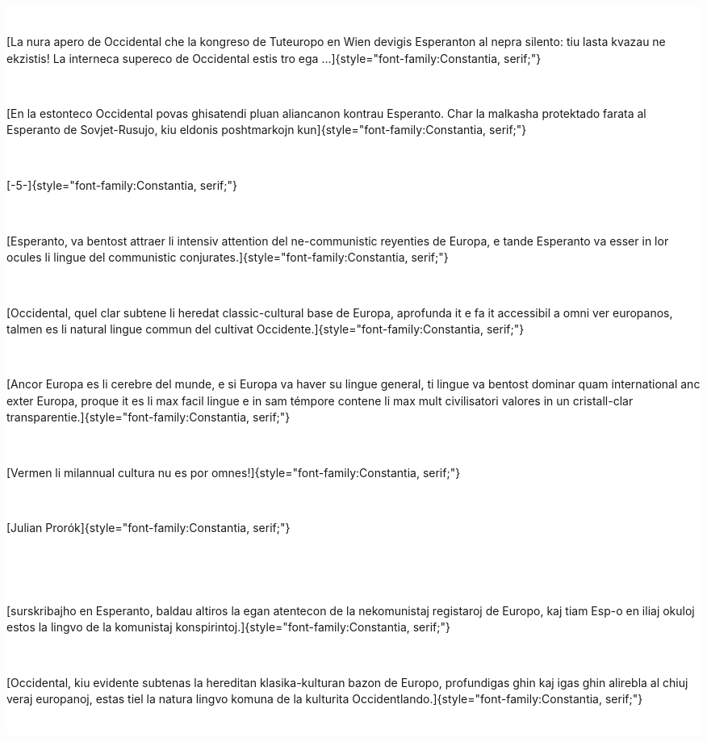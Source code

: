  

[La nura apero de Occidental che la kongreso de Tuteuropo en Wien
devigis Esperanton al nepra silento: tiu lasta kvazau ne ekzistis! La
interneca supereco de Occidental estis tro ega
...]{style="font-family:Constantia, serif;"}

 

[En la estonteco Occidental povas ghisatendi pluan aliancanon kontrau
Esperanto. Char la malkasha protektado farata al Esperanto de
Sovjet-Rusujo, kiu eldonis poshtmarkojn
kun]{style="font-family:Constantia, serif;"}

 

[-5-]{style="font-family:Constantia, serif;"}

 

[Esperanto, va bentost attraer li intensiv attention del ne-communistic
reyenties de Europa, e tande Esperanto va esser in lor ocules li lingue
del communistic conjurates.]{style="font-family:Constantia, serif;"}

 

[Occidental, quel clar subtene li heredat classic-cultural base de
Europa, aprofunda it e fa it accessibil a omni ver europanos, talmen es
li natural lingue commun del cultivat
Occidente.]{style="font-family:Constantia, serif;"}

 

[Ancor Europa es li cerebre del munde, e si Europa va haver su lingue
general, ti lingue va bentost dominar quam international anc exter
Europa, proque it es li max facil lingue e in sam témpore contene li max
mult civilisatori valores in un cristall-clar
transparentie.]{style="font-family:Constantia, serif;"}

 

[Vermen li milannual cultura nu es por
omnes!]{style="font-family:Constantia, serif;"}

 

[Julian Prorók]{style="font-family:Constantia, serif;"}

 

 

[surskribajho en Esperanto, baldau altiros la egan atentecon de la
nekomunistaj registaroj de Europo, kaj tiam Esp-o en iliaj okuloj estos
la lingvo de la komunistaj
konspirintoj.]{style="font-family:Constantia, serif;"}

 

[Occidental, kiu evidente subtenas la hereditan klasika-kulturan bazon
de Europo, profundigas ghin kaj igas ghin alirebla al chiuj veraj
europanoj, estas tiel la natura lingvo komuna de la kulturita
Occidentlando.]{style="font-family:Constantia, serif;"}

 
